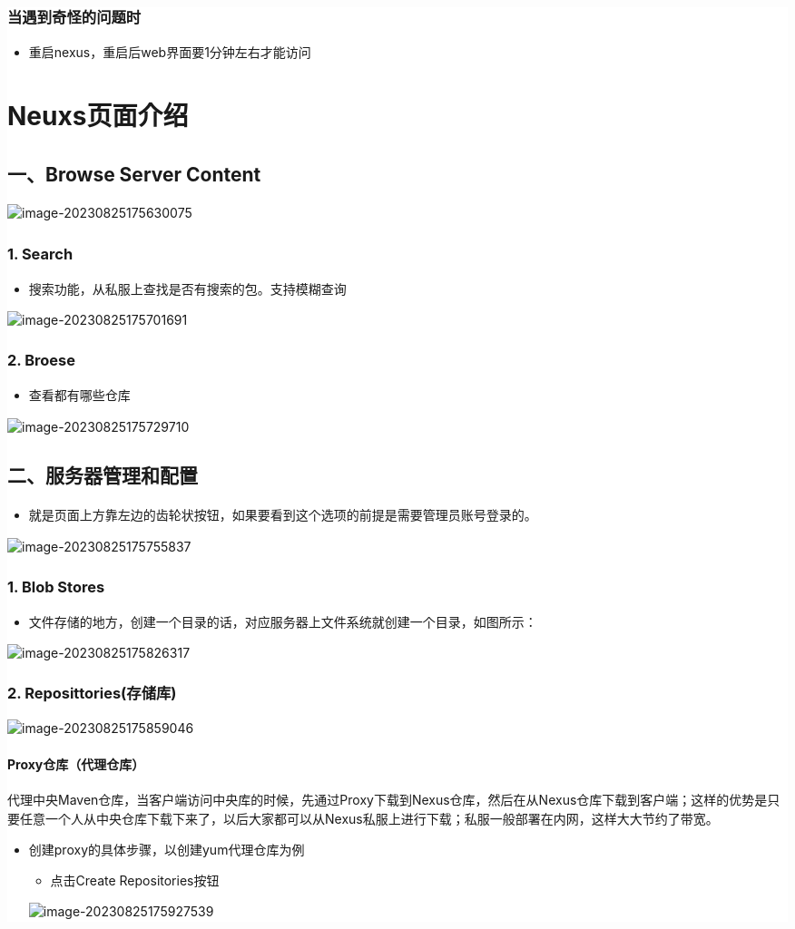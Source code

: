 

### 当遇到奇怪的问题时

- 重启nexus，重启后web界面要1分钟左右才能访问



# Neuxs页面介绍

## 一、Browse Server Content

![image-20230825175630075](https://niuzhan-1306014148.cos.ap-beijing.myqcloud.com/Typora/image-20230825175630075.png)

### 1. Search

- 搜索功能，从私服上查找是否有搜索的包。支持模糊查询

![image-20230825175701691](https://niuzhan-1306014148.cos.ap-beijing.myqcloud.com/Typora/image-20230825175701691.png)

### 2. Broese

- 查看都有哪些仓库

![image-20230825175729710](https://niuzhan-1306014148.cos.ap-beijing.myqcloud.com/Typora/image-20230825175729710.png)

## 二、服务器管理和配置

- 就是页面上方靠左边的齿轮状按钮，如果要看到这个选项的前提是需要管理员账号登录的。

![image-20230825175755837](https://niuzhan-1306014148.cos.ap-beijing.myqcloud.com/Typora/image-20230825175755837.png)

### 1. Blob Stores

- 文件存储的地方，创建一个目录的话，对应服务器上文件系统就创建一个目录，如图所示：

![image-20230825175826317](https://niuzhan-1306014148.cos.ap-beijing.myqcloud.com/Typora/image-20230825175826317.png)

### 2. Reposittories(存储库)

![image-20230825175859046](https://niuzhan-1306014148.cos.ap-beijing.myqcloud.com/Typora/image-20230825175859046.png)

#### Proxy仓库（代理仓库）

代理中央Maven仓库，当客户端访问中央库的时候，先通过Proxy下载到Nexus仓库，然后在从Nexus仓库下载到客户端；这样的优势是只要任意一个人从中央仓库下载下来了，以后大家都可以从Nexus私服上进行下载；私服一般部署在内网，这样大大节约了带宽。

- 创建proxy的具体步骤，以创建yum代理仓库为例

  - 点击Create Repositories按钮

  ![image-20230825175927539](https://niuzhan-1306014148.cos.ap-beijing.myqcloud.com/Typora/image-20230825175927539.png)
